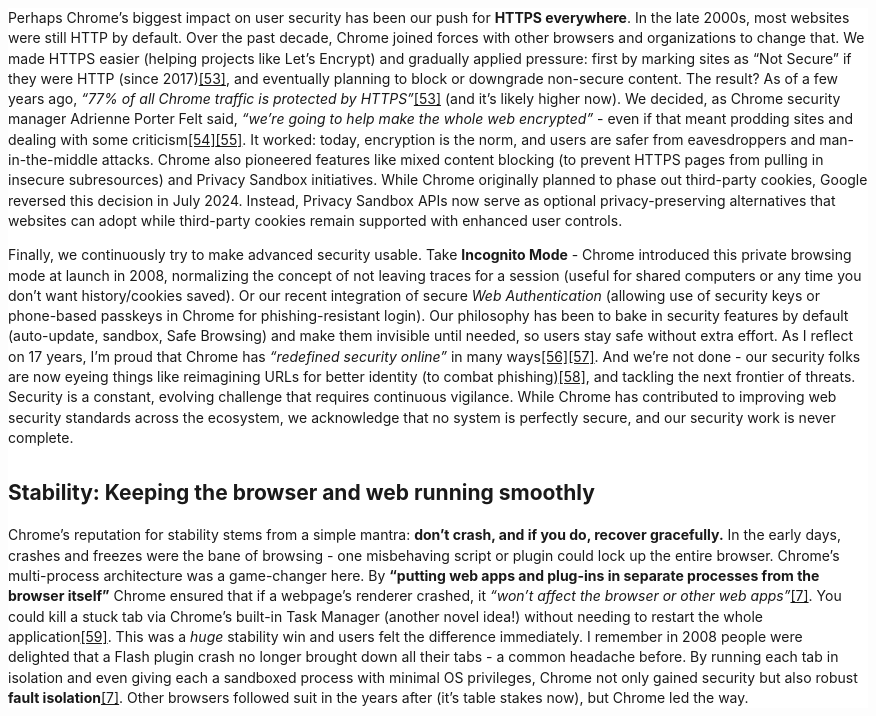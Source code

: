Perhaps Chrome’s biggest impact on user security has been our push for **HTTPS everywhere**. In the late 2000s, most websites were still HTTP by default. Over the past decade, Chrome joined forces with other browsers and organizations to change that. We made HTTPS easier (helping projects like Let’s Encrypt) and gradually applied pressure: first by marking sites as “Not Secure” if they were HTTP (since 2017)[[53]](https://www.wired.com/story/chrome-decade-making-the-web-more-secure/#:~:text=A%20more%20recent%20focus%3A%20advocating,traffic%20is%20protected%20by%20HTTPS), and eventually planning to block or downgrade non-secure content. The result? As of a few years ago, _“77% of all Chrome traffic is protected by HTTPS”_[[53]](https://www.wired.com/story/chrome-decade-making-the-web-more-secure/#:~:text=A%20more%20recent%20focus%3A%20advocating,traffic%20is%20protected%20by%20HTTPS) (and it’s likely higher now). We decided, as Chrome security manager Adrienne Porter Felt said, _“we’re going to help make the whole web encrypted”_ - even if that meant prodding sites and dealing with some criticism[[54]](https://www.wired.com/story/chrome-decade-making-the-web-more-secure/#:~:text=,within%20our%20own%20company%20initially)[[55]](https://www.wired.com/story/chrome-decade-making-the-web-more-secure/#:~:text=,make%20the%20whole%20web%20encrypted). It worked: today, encryption is the norm, and users are safer from eavesdroppers and man-in-the-middle attacks. Chrome also pioneered features like mixed content blocking (to prevent HTTPS pages from pulling in insecure subresources) and Privacy Sandbox initiatives. While Chrome originally planned to phase out third-party cookies, Google reversed this decision in July 2024. Instead, Privacy Sandbox APIs now serve as optional privacy-preserving alternatives that websites can adopt while third-party cookies remain supported with enhanced user controls.

Finally, we continuously try to make advanced security usable. Take **Incognito Mode** - Chrome introduced this private browsing mode at launch in 2008, normalizing the concept of not leaving traces for a session (useful for shared computers or any time you don’t want history/cookies saved). Or our recent integration of secure _Web Authentication_ (allowing use of security keys or phone-based passkeys in Chrome for phishing-resistant login). Our philosophy has been to bake in security features by default (auto-update, sandbox, Safe Browsing) and make them invisible until needed, so users stay safe without extra effort. As I reflect on 17 years, I’m proud that Chrome has _“redefined security online”_ in many ways[[56]](https://www.wired.com/story/chrome-decade-making-the-web-more-secure/#:~:text=How%20Google%20Chrome%20Spent%20a,Making%20the%20Web%20More%20Secure)[[57]](https://www.wired.com/story/chrome-decade-making-the-web-more-secure/#:~:text=Google%20developers%20didn%27t%20invent%20every,and%20more%20reliable%20browsing%20experience). And we’re not done - our security folks are now eyeing things like reimagining URLs for better identity (to combat phishing)[[58]](https://www.wired.com/story/chrome-decade-making-the-web-more-secure/#:~:text=Perhaps%20most%20notably%2C%20the%20team,Tabriz%20says), and tackling the next frontier of threats. Security is a constant, evolving challenge that requires continuous vigilance. While Chrome has contributed to improving web security standards across the ecosystem, we acknowledge that no system is perfectly secure, and our security work is never complete.

Stability: Keeping the browser and web running smoothly
-------------------------------------------------------

Chrome’s reputation for stability stems from a simple mantra: **don’t crash, and if you do, recover gracefully.** In the early days, crashes and freezes were the bane of browsing - one misbehaving script or plugin could lock up the entire browser. Chrome’s multi-process architecture was a game-changer here. By **“putting web apps and plug-ins in separate processes from the browser itself”** Chrome ensured that if a webpage’s renderer crashed, it _“won’t affect the browser or other web apps”_[[7]](https://blog.chromium.org/2008/09/multi-process-architecture.html#:~:text=Google%20Chrome%20takes%20advantage%20of,if%20an%20exploit%20does%20occur). You could kill a stuck tab via Chrome’s built-in Task Manager (another novel idea!) without needing to restart the whole application[[59]](https://blog.chromium.org/2008/09/multi-process-architecture.html#:~:text=Interestingly%2C%20using%20multiple%20processes%20means,to%20restart%20the%20entire%20browser). This was a _huge_ stability win and users felt the difference immediately. I remember in 2008 people were delighted that a Flash plugin crash no longer brought down all their tabs - a common headache before. By running each tab in isolation and even giving each a sandboxed process with minimal OS privileges, Chrome not only gained security but also robust **fault isolation**[[7]](https://blog.chromium.org/2008/09/multi-process-architecture.html#:~:text=Google%20Chrome%20takes%20advantage%20of,if%20an%20exploit%20does%20occur). Other browsers followed suit in the years after (it’s table stakes now), but Chrome led the way.
